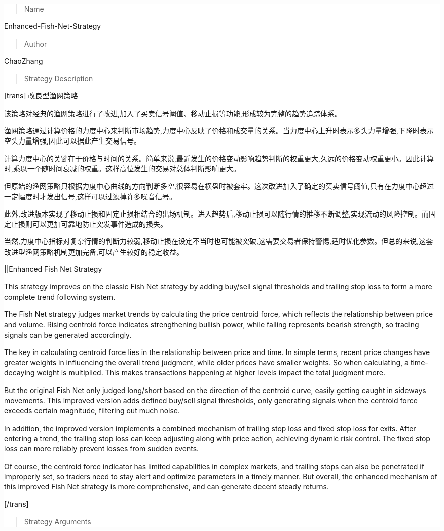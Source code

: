 
> Name

Enhanced-Fish-Net-Strategy

> Author

ChaoZhang

> Strategy Description


[trans]
改良型渔网策略

该策略对经典的渔网策略进行了改进,加入了买卖信号阈值、移动止损等功能,形成较为完整的趋势追踪体系。

渔网策略通过计算价格的力度中心来判断市场趋势,力度中心反映了价格和成交量的关系。当力度中心上升时表示多头力量增强,下降时表示空头力量增强,因此可以据此产生交易信号。

计算力度中心的关键在于价格与时间的关系。简单来说,最近发生的价格变动影响趋势判断的权重更大,久远的价格变动权重更小。因此计算时,乘以一个随时间衰减的权重。这样高位发生的交易对总体判断影响更大。

但原始的渔网策略只根据力度中心曲线的方向判断多空,很容易在横盘时被套牢。这次改进加入了确定的买卖信号阈值,只有在力度中心超过一定幅度时才发出信号,这样可以过滤掉许多噪音信号。

此外,改进版本实现了移动止损和固定止损相结合的出场机制。进入趋势后,移动止损可以随行情的推移不断调整,实现流动的风险控制。而固定止损则可以更加可靠地防止突发事件造成的损失。

当然,力度中心指标对复杂行情的判断力较弱,移动止损在设定不当时也可能被突破,这需要交易者保持警惕,适时优化参数。但总的来说,这套改进型渔网策略机制更加完备,可以产生较好的稳定收益。

||Enhanced Fish Net Strategy 

This strategy improves on the classic Fish Net strategy by adding buy/sell signal thresholds and trailing stop loss to form a more complete trend following system.

The Fish Net strategy judges market trends by calculating the price centroid force, which reflects the relationship between price and volume. Rising centroid force indicates strengthening bullish power, while falling represents bearish strength, so trading signals can be generated accordingly. 

The key in calculating centroid force lies in the relationship between price and time. In simple terms, recent price changes have greater weights in influencing the overall trend judgment, while older prices have smaller weights. So when calculating, a time-decaying weight is multiplied. This makes transactions happening at higher levels impact the total judgment more.

But the original Fish Net only judged long/short based on the direction of the centroid curve, easily getting caught in sideways movements. This improved version adds defined buy/sell signal thresholds, only generating signals when the centroid force exceeds certain magnitude, filtering out much noise.

In addition, the improved version implements a combined mechanism of trailing stop loss and fixed stop loss for exits. After entering a trend, the trailing stop loss can keep adjusting along with price action, achieving dynamic risk control. The fixed stop loss can more reliably prevent losses from sudden events.

Of course, the centroid force indicator has limited capabilities in complex markets, and trailing stops can also be penetrated if improperly set, so traders need to stay alert and optimize parameters in a timely manner. But overall, the enhanced mechanism of this improved Fish Net strategy is more comprehensive, and can generate decent steady returns.

[/trans]

> Strategy Arguments

